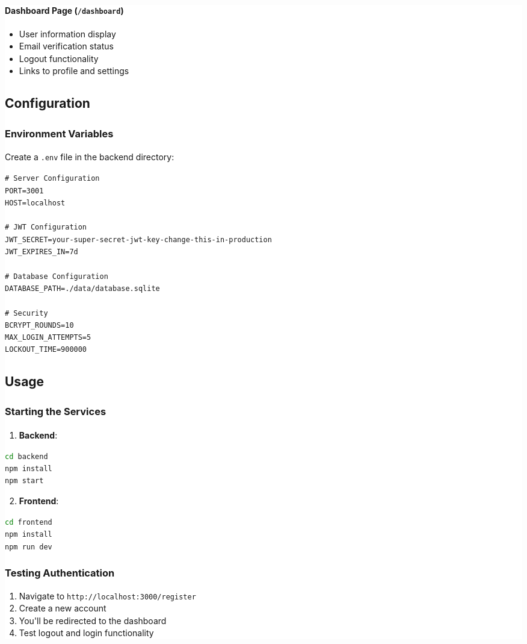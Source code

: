 #### Dashboard Page (`/dashboard`)
- User information display
- Email verification status
- Logout functionality
- Links to profile and settings

## Configuration

### Environment Variables

Create a `.env` file in the backend directory:

```env
# Server Configuration
PORT=3001
HOST=localhost

# JWT Configuration
JWT_SECRET=your-super-secret-jwt-key-change-this-in-production
JWT_EXPIRES_IN=7d

# Database Configuration
DATABASE_PATH=./data/database.sqlite

# Security
BCRYPT_ROUNDS=10
MAX_LOGIN_ATTEMPTS=5
LOCKOUT_TIME=900000
```

## Usage

### Starting the Services

1. **Backend**:
```bash
cd backend
npm install
npm start
```

2. **Frontend**:
```bash
cd frontend
npm install
npm run dev
```

### Testing Authentication

1. Navigate to `http://localhost:3000/register`
2. Create a new account
3. You'll be redirected to the dashboard
4. Test logout and login functionality
